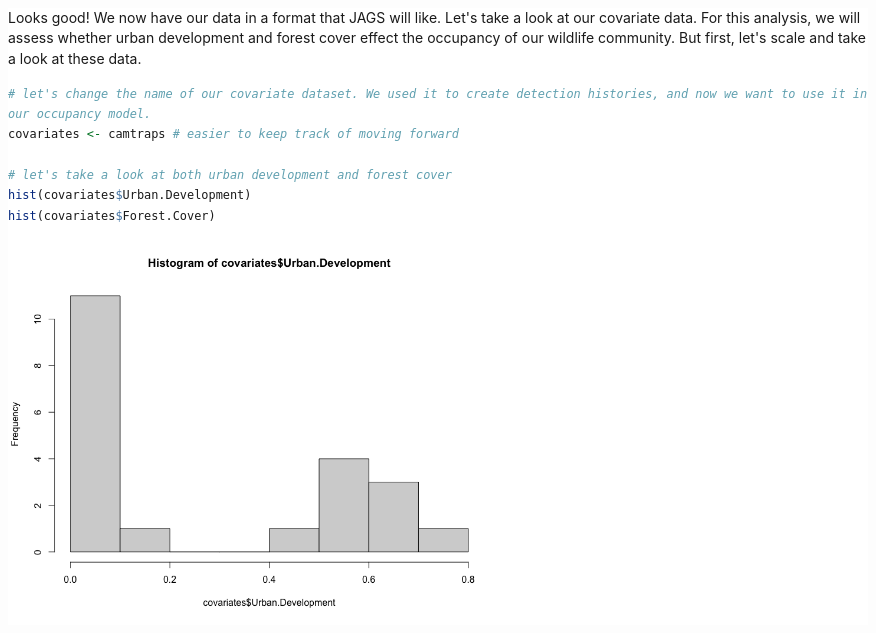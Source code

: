 Looks good! We now have our data in a format that JAGS will like. Let's take a look at our covariate data. For this analysis, we will assess whether urban development and forest cover effect the occupancy of our wildlife community. But first, let's scale and take a look at these data.

```R
# let's change the name of our covariate dataset. We used it to create detection histories, and now we want to use it in our occupancy model.
covariates <- camtraps # easier to keep track of moving forward

# let's take a look at both urban development and forest cover
hist(covariates$Urban.Development)
hist(covariates$Forest.Cover)
```

<p float="left">
  <img src="./plots/hist_urban.png" alt="A plot of urban development site covariate." width="500" height="auto" />